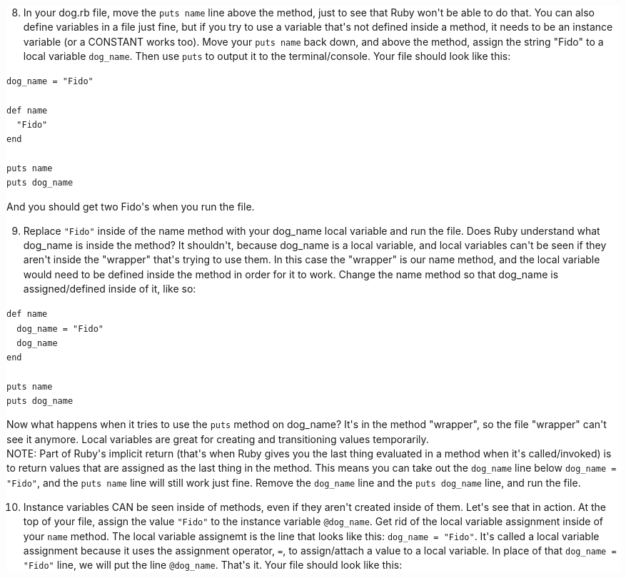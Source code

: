 8. In your dog.rb file, move the `puts name` line above the method, just to see that Ruby won't be able 
   to do that. You can also define variables in a file just fine, but if you try to use 
   a variable that's not defined inside a method, it needs to be an instance variable (or a CONSTANT works
   too). Move your `puts name` back down, and above the method, assign the string "Fido" to a 
   local variable `dog_name`. Then use `puts` to output it to the terminal/console. Your file should look
   like this:
   
```
dog_name = "Fido"

def name
  "Fido"
end

puts name
puts dog_name
```

And you should get two Fido's when you run the file.

9. Replace `"Fido"` inside of the name method with your dog_name local variable and run the 
   file. Does Ruby understand what dog_name is inside the method? It shouldn't, because 
   dog_name is a local variable, and local variables can't be seen if they aren't inside the 
   "wrapper" that's trying to use them. In this case the "wrapper" is our name method, and the 
   local variable would need to be defined inside the method in order for it to work. Change 
   the name method so that dog_name is assigned/defined inside of it, like so:
   
```
def name
  dog_name = "Fido"
  dog_name
end

puts name
puts dog_name
```

Now what happens when it tries to use the `puts` method on dog_name? It's in the method "wrapper", so 
the file "wrapper" can't see it anymore. Local variables are great for creating and transitioning 
values temporarily. <br> 
NOTE: Part of Ruby's implicit return (that's when Ruby gives you the last thing evaluated in a method 
when it's called/invoked) is to return values that are assigned as the last thing in the method. This 
means you can take out the `dog_name` line below `dog_name = "Fido"`, and the `puts name` line will 
still work just fine. Remove the `dog_name` line and the `puts dog_name` line, and run the file.

10. Instance variables CAN be seen inside of methods, even if they aren't created inside of them. Let's 
    see that in action. At the top of your file, assign the value `"Fido"` to the instance variable `@dog_name`.
    Get rid of the local variable assignment inside of your `name` method. The local variable assignemt is 
    the line that looks like this: `dog_name = "Fido"`. It's called a local variable assignment because it 
    uses the assignment operator, `=`, to assign/attach a value to a local variable. In place of that 
    `dog_name = "Fido"` line, we will put the line `@dog_name`. That's it. Your file should look like this:
